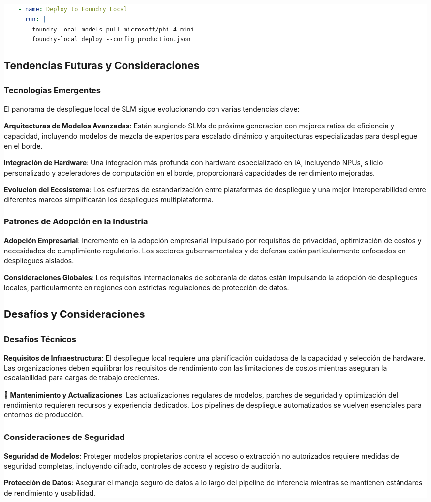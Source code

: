 ```yaml
    - name: Deploy to Foundry Local
      run: |
        foundry-local models pull microsoft/phi-4-mini
        foundry-local deploy --config production.json
```

## Tendencias Futuras y Consideraciones

### Tecnologías Emergentes

El panorama de despliegue local de SLM sigue evolucionando con varias tendencias clave:

**Arquitecturas de Modelos Avanzadas**: Están surgiendo SLMs de próxima generación con mejores ratios de eficiencia y capacidad, incluyendo modelos de mezcla de expertos para escalado dinámico y arquitecturas especializadas para despliegue en el borde.

**Integración de Hardware**: Una integración más profunda con hardware especializado en IA, incluyendo NPUs, silicio personalizado y aceleradores de computación en el borde, proporcionará capacidades de rendimiento mejoradas.

**Evolución del Ecosistema**: Los esfuerzos de estandarización entre plataformas de despliegue y una mejor interoperabilidad entre diferentes marcos simplificarán los despliegues multiplataforma.

### Patrones de Adopción en la Industria

**Adopción Empresarial**: Incremento en la adopción empresarial impulsado por requisitos de privacidad, optimización de costos y necesidades de cumplimiento regulatorio. Los sectores gubernamentales y de defensa están particularmente enfocados en despliegues aislados.

**Consideraciones Globales**: Los requisitos internacionales de soberanía de datos están impulsando la adopción de despliegues locales, particularmente en regiones con estrictas regulaciones de protección de datos.

## Desafíos y Consideraciones

### Desafíos Técnicos

**Requisitos de Infraestructura**: El despliegue local requiere una planificación cuidadosa de la capacidad y selección de hardware. Las organizaciones deben equilibrar los requisitos de rendimiento con las limitaciones de costos mientras aseguran la escalabilidad para cargas de trabajo crecientes.

**🔧 Mantenimiento y Actualizaciones**: Las actualizaciones regulares de modelos, parches de seguridad y optimización del rendimiento requieren recursos y experiencia dedicados. Los pipelines de despliegue automatizados se vuelven esenciales para entornos de producción.

### Consideraciones de Seguridad

**Seguridad de Modelos**: Proteger modelos propietarios contra el acceso o extracción no autorizados requiere medidas de seguridad completas, incluyendo cifrado, controles de acceso y registro de auditoría.

**Protección de Datos**: Asegurar el manejo seguro de datos a lo largo del pipeline de inferencia mientras se mantienen estándares de rendimiento y usabilidad.
